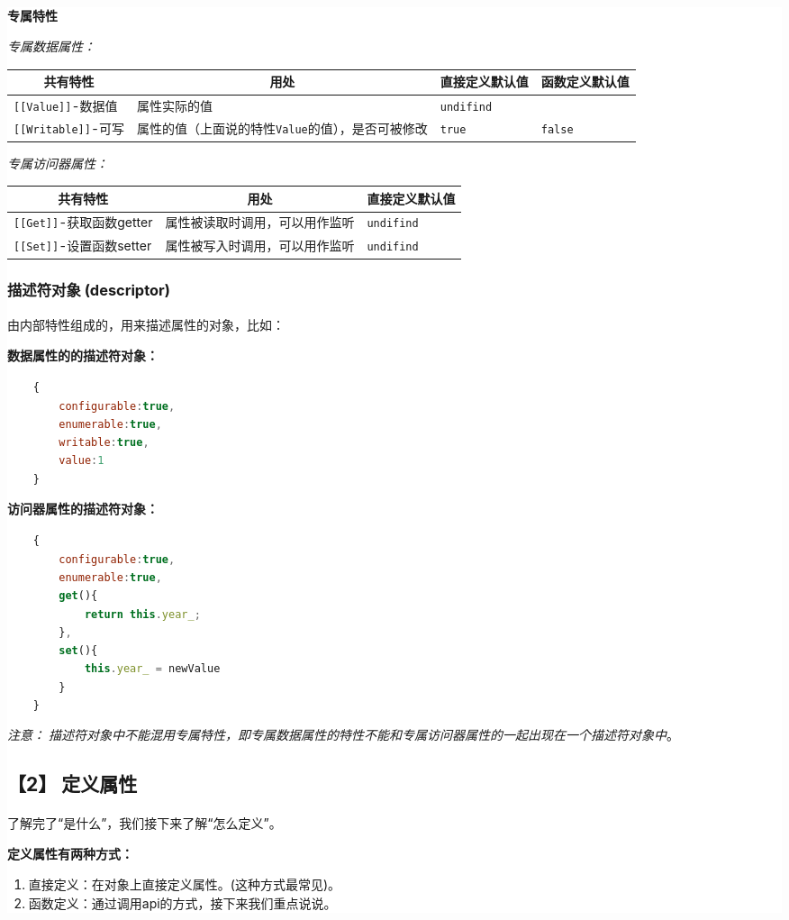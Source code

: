 
**专属特性**

*专属数据属性：*

| 共有特性 | 用处   | 直接定义默认值  | 函数定义默认值|
| ----- | --------- | ----------- |----------- |
| `[[Value]]`-数据值 | 属性实际的值  | `undifind` |        
| `[[Writable]]`-可写  | 属性的值（上面说的特性`Value`的值），是否可被修改    |`true`| `false` |


*专属访问器属性：*

| 共有特性 | 用处   | 直接定义默认值  |
| ----- | --------- | ----------- |
| `[[Get]]`-获取函数getter | 属性被读取时调用，可以用作监听  | `undifind` |        
| `[[Set]]`-设置函数setter | 属性被写入时调用，可以用作监听  | `undifind`|

### 描述符对象 (descriptor)

由内部特性组成的，用来描述属性的对象，比如：

**数据属性的的描述符对象：**
```js
    { 
        configurable:true,
        enumerable:true,
        writable:true,
        value:1
    }
```

**访问器属性的描述符对象：**
```js
    {
        configurable:true,
        enumerable:true,
        get(){
            return this.year_;
        },
        set(){
            this.year_ = newValue
        }
    }
```

*注意： 描述符对象中不能混用专属特性，即专属数据属性的特性不能和专属访问器属性的一起出现在一个描述符对象中*。

## 【2】 定义属性

了解完了“是什么”，我们接下来了解“怎么定义”。

**定义属性有两种方式：**
1. 直接定义：在对象上直接定义属性。(这种方式最常见)。
2. 函数定义：通过调用api的方式，接下来我们重点说说。
